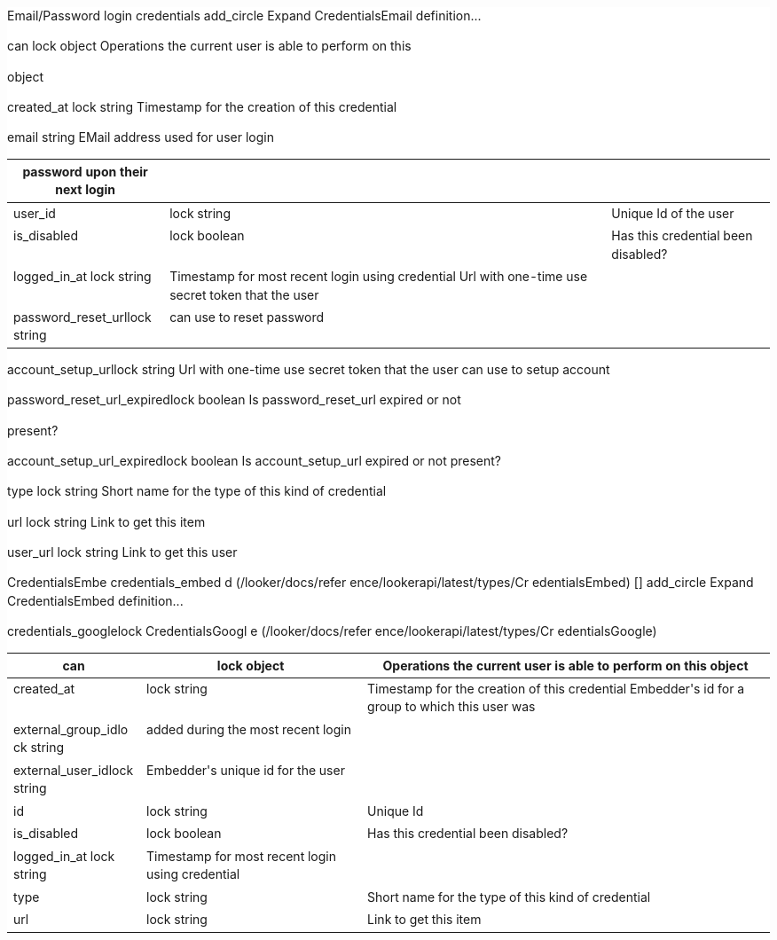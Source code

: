 Email/Password login credentials add_circle Expand CredentialsEmail definition...

can lock object Operations the current user is able to perform on this

object

created_at lock string Timestamp for the creation of this credential

email string EMail address used for user login

| password upon their next login   |                                                                                                   |                                    |
|----------------------------------|---------------------------------------------------------------------------------------------------|------------------------------------|
| user_id                          | lock string                                                                                       | Unique Id of the user              |
| is_disabled                      | lock boolean                                                                                      | Has this credential been disabled? |
| logged_in_at lock string         | Timestamp for most recent login using credential Url with one-time use secret token that the user |                                    |
| password_reset_urllock string    | can use to reset password                                                                         |                                    |

account_setup_urllock string Url with one-time use secret token that the user can use to setup account

password_reset_url_expiredlock boolean Is password_reset_url expired or not

present?

account_setup_url_expiredlock boolean Is account_setup_url expired or not present?

type lock string Short name for the type of this kind of credential

url lock string Link to get this item

user_url lock string Link to get this user

CredentialsEmbe credentials_embed d
 (/looker/docs/refer ence/lookerapi/latest/types/Cr edentialsEmbed)
[]
add_circle Expand CredentialsEmbed definition...

credentials_googlelock CredentialsGoogl e
 (/looker/docs/refer ence/lookerapi/latest/types/Cr edentialsGoogle)

| can                          | lock object                                      | Operations the current user is able to perform on this object                                  |
|------------------------------|--------------------------------------------------|------------------------------------------------------------------------------------------------|
| created_at                   | lock string                                      | Timestamp for the creation of this credential Embedder's id for a group to which this user was |
| external_group_idlock string | added during the most recent login               |                                                                                                |
| external_user_idlock string  | Embedder's unique id for the user                |                                                                                                |
| id                           | lock string                                      | Unique Id                                                                                      |
| is_disabled                  | lock boolean                                     | Has this credential been disabled?                                                             |
| logged_in_at lock string     | Timestamp for most recent login using credential |                                                                                                |
| type                         | lock string                                      | Short name for the type of this kind of credential                                             |
| url                          | lock string                                      | Link to get this item                                                                          |
